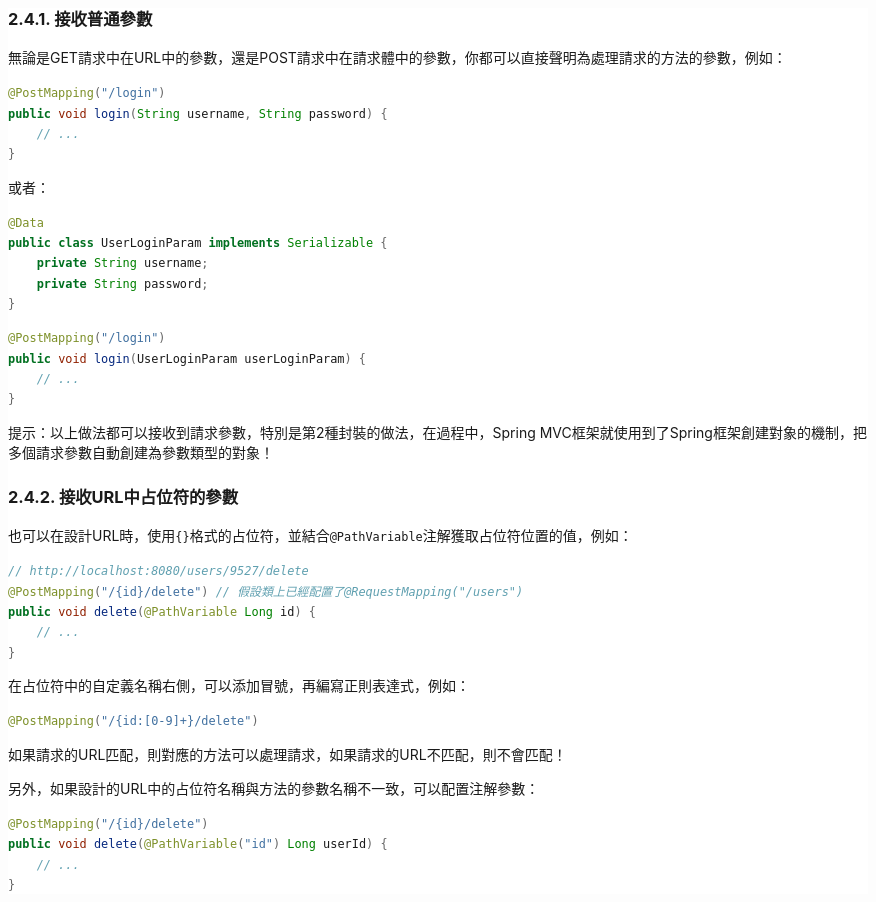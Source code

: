 ### 2.4.1. 接收普通參數

無論是GET請求中在URL中的參數，還是POST請求中在請求體中的參數，你都可以直接聲明為處理請求的方法的參數，例如：

```java
@PostMapping("/login")
public void login(String username, String password) {
    // ...
}
```

或者：

```java
@Data
public class UserLoginParam implements Serializable {
    private String username;
    private String password;
}
```

```java
@PostMapping("/login")
public void login(UserLoginParam userLoginParam) {
    // ...
}
```

提示：以上做法都可以接收到請求參數，特別是第2種封裝的做法，在過程中，Spring MVC框架就使用到了Spring框架創建對象的機制，把多個請求參數自動創建為參數類型的對象！

### 2.4.2. 接收URL中占位符的參數

也可以在設計URL時，使用`{}`格式的占位符，並結合`@PathVariable`注解獲取占位符位置的值，例如：

```java
// http://localhost:8080/users/9527/delete
@PostMapping("/{id}/delete") // 假設類上已經配置了@RequestMapping("/users")
public void delete(@PathVariable Long id) {
    // ...
}
```

在占位符中的自定義名稱右側，可以添加冒號，再編寫正則表達式，例如：

```java
@PostMapping("/{id:[0-9]+}/delete")
```

如果請求的URL匹配，則對應的方法可以處理請求，如果請求的URL不匹配，則不會匹配！

另外，如果設計的URL中的占位符名稱與方法的參數名稱不一致，可以配置注解參數：

```java
@PostMapping("/{id}/delete")
public void delete(@PathVariable("id") Long userId) {
    // ...
}
```
